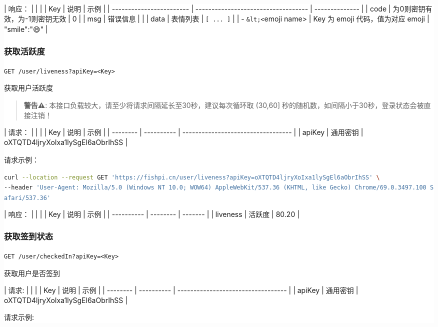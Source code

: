 | 响应：                 |                                   |              |
| Key | 说明 | 示例 |
| ------------------------ | ----------------------------------- | -------------- |
| code                   | 为0则密钥有效，为-1则密钥无效     | 0            |
| msg                    | 错误信息                          |              |
| data                   | 表情列表                          | `[ ... ]`  |
| - `&lt;<`emoji name> | Key 为 emoji 代码，值为对应 emoji | "smile":"😄" |

### 获取活跃度

`GET /user/liveness?apiKey=<Key>`

获取用户活跃度

> **警告⚠️**:
> 本接口负载较大，请至少将请求间隔延长至30秒，建议每次循环取 (30,60] 秒的随机数，如间隔小于30秒，登录状态会被直接注销！

| 请求： |          |                                  |
| Key | 说明 | 示例 |
| -------- | ---------- | ---------------------------------- |
| apiKey | 通用密钥 | oXTQTD4ljryXoIxa1lySgEl6aObrIhSS |

请求示例：

```bash
curl --location --request GET 'https://fishpi.cn/user/liveness?apiKey=oXTQTD4ljryXoIxa1lySgEl6aObrIhSS' \
--header 'User-Agent: Mozilla/5.0 (Windows NT 10.0; WOW64) AppleWebKit/537.36 (KHTML, like Gecko) Chrome/69.0.3497.100 Safari/537.36'
```

| 响应：   |        |       |
| Key | 说明 | 示例 |
| ---------- | -------- | ------- |
| liveness | 活跃度 | 80.20 |

### 获取签到状态

`GET /user/checkedIn?apiKey=<Key>`

获取用户是否签到

| 请求:  |          |                                  |
| Key | 说明 | 示例 |
| -------- | ---------- | ---------------------------------- |
| apiKey | 通用密钥 | oXTQTD4ljryXoIxa1lySgEl6aObrIhSS |

请求示例:
